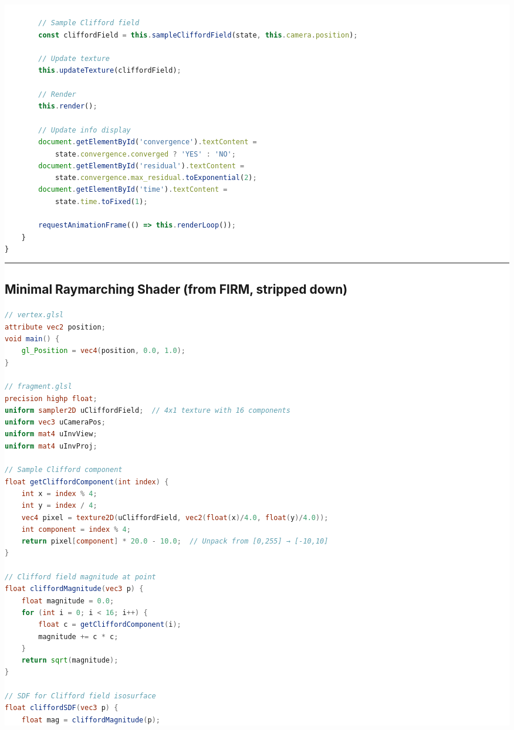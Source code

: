 ```javascript
        
        // Sample Clifford field
        const cliffordField = this.sampleCliffordField(state, this.camera.position);
        
        // Update texture
        this.updateTexture(cliffordField);
        
        // Render
        this.render();
        
        // Update info display
        document.getElementById('convergence').textContent = 
            state.convergence.converged ? 'YES' : 'NO';
        document.getElementById('residual').textContent = 
            state.convergence.max_residual.toExponential(2);
        document.getElementById('time').textContent = 
            state.time.toFixed(1);
        
        requestAnimationFrame(() => this.renderLoop());
    }
}
```

---

## Minimal Raymarching Shader (from FIRM, stripped down)

```glsl
// vertex.glsl
attribute vec2 position;
void main() {
    gl_Position = vec4(position, 0.0, 1.0);
}

// fragment.glsl
precision highp float;
uniform sampler2D uCliffordField;  // 4x1 texture with 16 components
uniform vec3 uCameraPos;
uniform mat4 uInvView;
uniform mat4 uInvProj;

// Sample Clifford component
float getCliffordComponent(int index) {
    int x = index % 4;
    int y = index / 4;
    vec4 pixel = texture2D(uCliffordField, vec2(float(x)/4.0, float(y)/4.0));
    int component = index % 4;
    return pixel[component] * 20.0 - 10.0;  // Unpack from [0,255] → [-10,10]
}

// Clifford field magnitude at point
float cliffordMagnitude(vec3 p) {
    float magnitude = 0.0;
    for (int i = 0; i < 16; i++) {
        float c = getCliffordComponent(i);
        magnitude += c * c;
    }
    return sqrt(magnitude);
}

// SDF for Clifford field isosurface
float cliffordSDF(vec3 p) {
    float mag = cliffordMagnitude(p);
```
